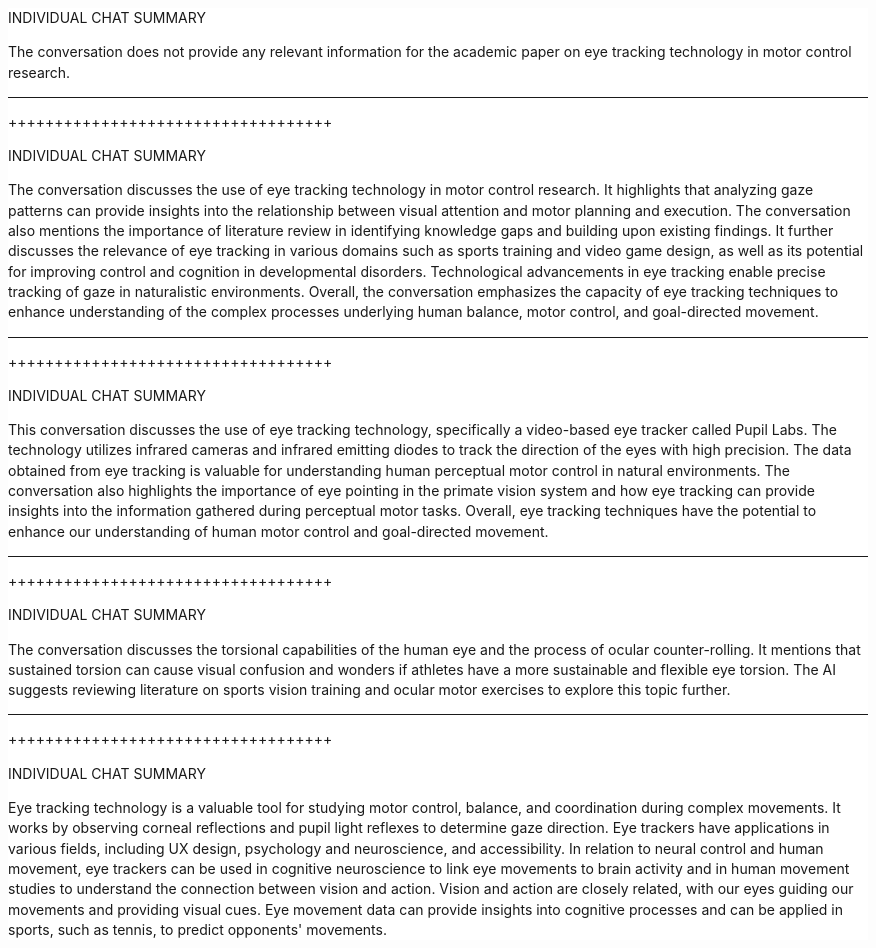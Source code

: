INDIVIDUAL CHAT SUMMARY

The conversation does not provide any relevant information for the academic paper on eye tracking technology in motor control research.

-----------------------------------

+++++++++++++++++++++++++++++++++++

INDIVIDUAL CHAT SUMMARY

The conversation discusses the use of eye tracking technology in motor control research. It highlights that analyzing gaze patterns can provide insights into the relationship between visual attention and motor planning and execution. The conversation also mentions the importance of literature review in identifying knowledge gaps and building upon existing findings. It further discusses the relevance of eye tracking in various domains such as sports training and video game design, as well as its potential for improving control and cognition in developmental disorders. Technological advancements in eye tracking enable precise tracking of gaze in naturalistic environments. Overall, the conversation emphasizes the capacity of eye tracking techniques to enhance understanding of the complex processes underlying human balance, motor control, and goal-directed movement.

-----------------------------------

+++++++++++++++++++++++++++++++++++

INDIVIDUAL CHAT SUMMARY

This conversation discusses the use of eye tracking technology, specifically a video-based eye tracker called Pupil Labs. The technology utilizes infrared cameras and infrared emitting diodes to track the direction of the eyes with high precision. The data obtained from eye tracking is valuable for understanding human perceptual motor control in natural environments. The conversation also highlights the importance of eye pointing in the primate vision system and how eye tracking can provide insights into the information gathered during perceptual motor tasks. Overall, eye tracking techniques have the potential to enhance our understanding of human motor control and goal-directed movement.

-----------------------------------

+++++++++++++++++++++++++++++++++++

INDIVIDUAL CHAT SUMMARY

The conversation discusses the torsional capabilities of the human eye and the process of ocular counter-rolling. It mentions that sustained torsion can cause visual confusion and wonders if athletes have a more sustainable and flexible eye torsion. The AI suggests reviewing literature on sports vision training and ocular motor exercises to explore this topic further.

-----------------------------------

+++++++++++++++++++++++++++++++++++

INDIVIDUAL CHAT SUMMARY

Eye tracking technology is a valuable tool for studying motor control, balance, and coordination during complex movements. It works by observing corneal reflections and pupil light reflexes to determine gaze direction. Eye trackers have applications in various fields, including UX design, psychology and neuroscience, and accessibility. In relation to neural control and human movement, eye trackers can be used in cognitive neuroscience to link eye movements to brain activity and in human movement studies to understand the connection between vision and action. Vision and action are closely related, with our eyes guiding our movements and providing visual cues. Eye movement data can provide insights into cognitive processes and can be applied in sports, such as tennis, to predict opponents' movements.
